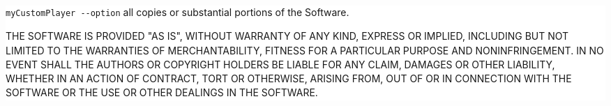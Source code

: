 ```myCustomPlayer --option```
all copies or substantial portions of the Software.

THE SOFTWARE IS PROVIDED "AS IS", WITHOUT WARRANTY OF ANY KIND, EXPRESS OR
IMPLIED, INCLUDING BUT NOT LIMITED TO THE WARRANTIES OF MERCHANTABILITY,
FITNESS FOR A PARTICULAR PURPOSE AND NONINFRINGEMENT. IN NO EVENT SHALL THE
AUTHORS OR COPYRIGHT HOLDERS BE LIABLE FOR ANY CLAIM, DAMAGES OR OTHER
LIABILITY, WHETHER IN AN ACTION OF CONTRACT, TORT OR OTHERWISE, ARISING FROM,
OUT OF OR IN CONNECTION WITH THE SOFTWARE OR THE USE OR OTHER DEALINGS IN
THE SOFTWARE.
